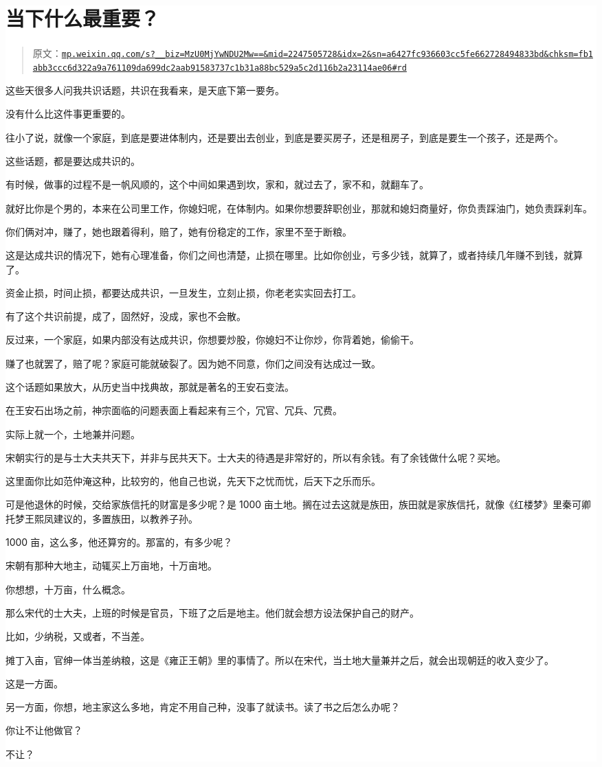 # 当下什么最重要？

> 原文：[`mp.weixin.qq.com/s?__biz=MzU0MjYwNDU2Mw==&mid=2247505728&idx=2&sn=a6427fc936603cc5fe662728494833bd&chksm=fb1abb3ccc6d322a9a761109da699dc2aab91583737c1b31a88bc529a5c2d116b2a23114ae06#rd`](http://mp.weixin.qq.com/s?__biz=MzU0MjYwNDU2Mw==&mid=2247505728&idx=2&sn=a6427fc936603cc5fe662728494833bd&chksm=fb1abb3ccc6d322a9a761109da699dc2aab91583737c1b31a88bc529a5c2d116b2a23114ae06#rd)

这些天很多人问我共识话题，共识在我看来，是天底下第一要务。

没有什么比这件事更重要的。

往小了说，就像一个家庭，到底是要进体制内，还是要出去创业，到底是要买房子，还是租房子，到底是要生一个孩子，还是两个。

这些话题，都是要达成共识的。

有时候，做事的过程不是一帆风顺的，这个中间如果遇到坎，家和，就过去了，家不和，就翻车了。

就好比你是个男的，本来在公司里工作，你媳妇呢，在体制内。如果你想要辞职创业，那就和媳妇商量好，你负责踩油门，她负责踩刹车。

你们俩对冲，赚了，她也跟着得利，赔了，她有份稳定的工作，家里不至于断粮。

这是达成共识的情况下，她有心理准备，你们之间也清楚，止损在哪里。比如你创业，亏多少钱，就算了，或者持续几年赚不到钱，就算了。

资金止损，时间止损，都要达成共识，一旦发生，立刻止损，你老老实实回去打工。

有了这个共识前提，成了，固然好，没成，家也不会散。

反过来，一个家庭，如果内部没有达成共识，你想要炒股，你媳妇不让你炒，你背着她，偷偷干。

赚了也就罢了，赔了呢？家庭可能就破裂了。因为她不同意，你们之间没有达成过一致。

这个话题如果放大，从历史当中找典故，那就是著名的王安石变法。

在王安石出场之前，神宗面临的问题表面上看起来有三个，冗官、冗兵、冗费。

实际上就一个，土地兼并问题。

宋朝实行的是与士大夫共天下，并非与民共天下。士大夫的待遇是非常好的，所以有余钱。有了余钱做什么呢？买地。

这里面你比如范仲淹这种，比较穷的，他自己也说，先天下之忧而忧，后天下之乐而乐。

可是他退休的时候，交给家族信托的财富是多少呢？是 1000 亩土地。搁在过去这就是族田，族田就是家族信托，就像《红楼梦》里秦可卿托梦王熙凤建议的，多置族田，以教养子孙。

1000 亩，这么多，他还算穷的。那富的，有多少呢？

宋朝有那种大地主，动辄买上万亩地，十万亩地。

你想想，十万亩，什么概念。

那么宋代的士大夫，上班的时候是官员，下班了之后是地主。他们就会想方设法保护自己的财产。

比如，少纳税，又或者，不当差。

摊丁入亩，官绅一体当差纳粮，这是《雍正王朝》里的事情了。所以在宋代，当土地大量兼并之后，就会出现朝廷的收入变少了。

这是一方面。

另一方面，你想，地主家这么多地，肯定不用自己种，没事了就读书。读了书之后怎么办呢？

你让不让他做官？

不让？
